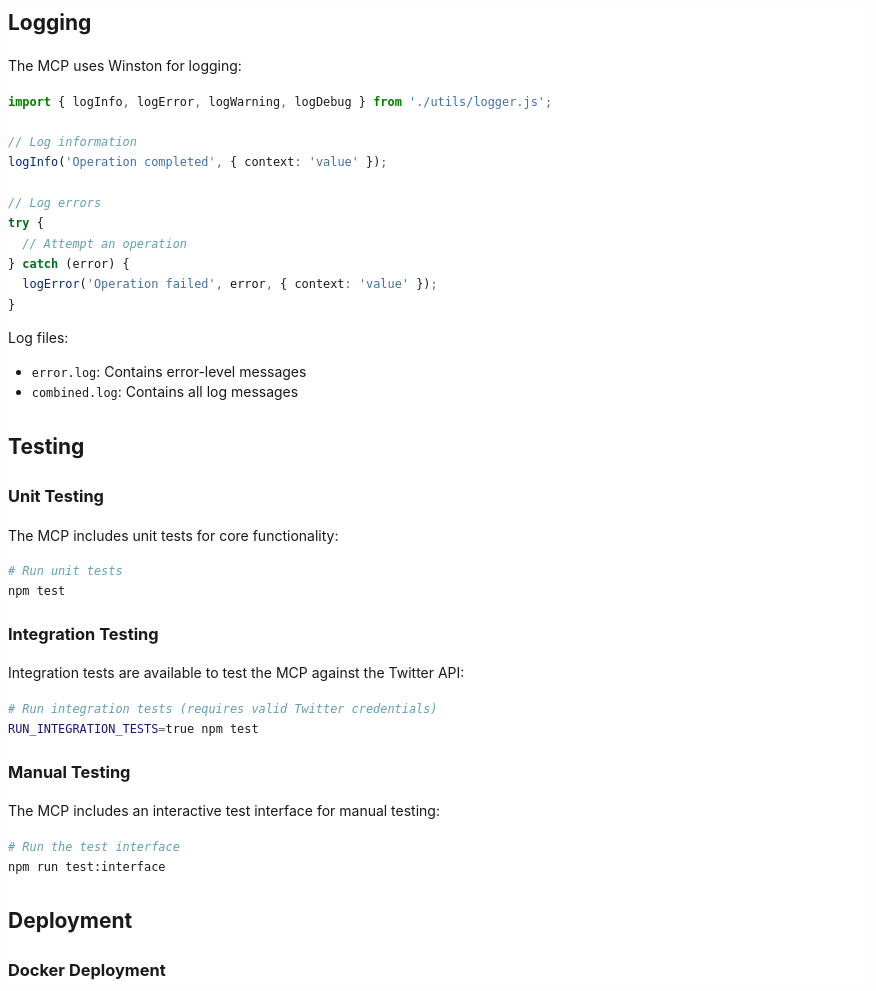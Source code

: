 ## Logging

The MCP uses Winston for logging:

```typescript
import { logInfo, logError, logWarning, logDebug } from './utils/logger.js';

// Log information
logInfo('Operation completed', { context: 'value' });

// Log errors
try {
  // Attempt an operation
} catch (error) {
  logError('Operation failed', error, { context: 'value' });
}
```

Log files:
- `error.log`: Contains error-level messages
- `combined.log`: Contains all log messages

## Testing

### Unit Testing

The MCP includes unit tests for core functionality:

```bash
# Run unit tests
npm test
```

### Integration Testing

Integration tests are available to test the MCP against the Twitter API:

```bash
# Run integration tests (requires valid Twitter credentials)
RUN_INTEGRATION_TESTS=true npm test
```

### Manual Testing

The MCP includes an interactive test interface for manual testing:

```bash
# Run the test interface
npm run test:interface
```

## Deployment

### Docker Deployment
